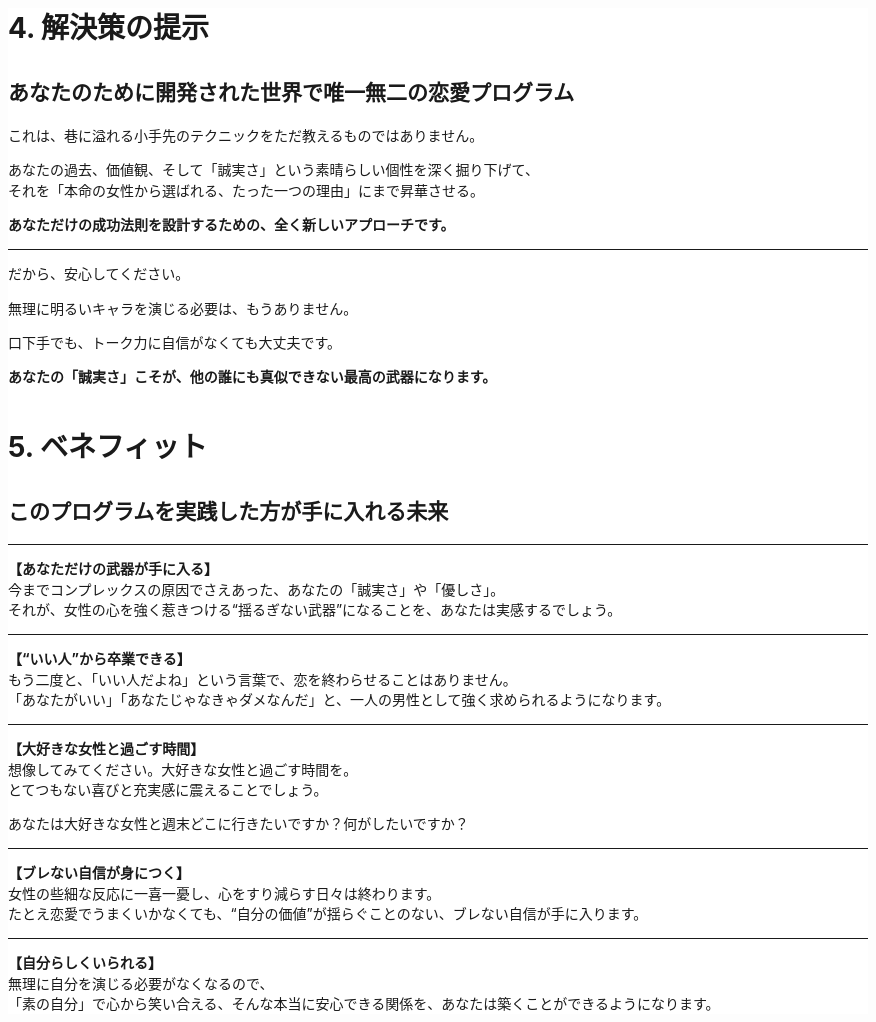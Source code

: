 # 4. 解決策の提示

## あなたのために開発された世界で唯一無二の恋愛プログラム

これは、巷に溢れる小手先のテクニックをただ教えるものではありません。

あなたの過去、価値観、そして「誠実さ」という素晴らしい個性を深く掘り下げて、  
それを「本命の女性から選ばれる、たった一つの理由」にまで昇華させる。  

**あなただけの成功法則を設計するための、全く新しいアプローチです。**

---

だから、安心してください。  

無理に明るいキャラを演じる必要は、もうありません。  

口下手でも、トーク力に自信がなくても大丈夫です。  

**あなたの「誠実さ」こそが、他の誰にも真似できない最高の武器になります。**

# 5. ベネフィット

## このプログラムを実践した方が手に入れる未来

---

**【あなただけの武器が手に入る】**  
今までコンプレックスの原因でさえあった、あなたの「誠実さ」や「優しさ」。  
それが、女性の心を強く惹きつける“揺るぎない武器”になることを、あなたは実感するでしょう。

---

**【“いい人”から卒業できる】**  
もう二度と、「いい人だよね」という言葉で、恋を終わらせることはありません。  
「あなたがいい」「あなたじゃなきゃダメなんだ」と、一人の男性として強く求められるようになります。

---

**【大好きな女性と過ごす時間】**  
想像してみてください。大好きな女性と過ごす時間を。  
とてつもない喜びと充実感に震えることでしょう。  

あなたは大好きな女性と週末どこに行きたいですか？何がしたいですか？

---

**【ブレない自信が身につく】**  
女性の些細な反応に一喜一憂し、心をすり減らす日々は終わります。  
たとえ恋愛でうまくいかなくても、“自分の価値”が揺らぐことのない、ブレない自信が手に入ります。

---

**【自分らしくいられる】**  
無理に自分を演じる必要がなくなるので、  
「素の自分」で心から笑い合える、そんな本当に安心できる関係を、あなたは築くことができるようになります。
